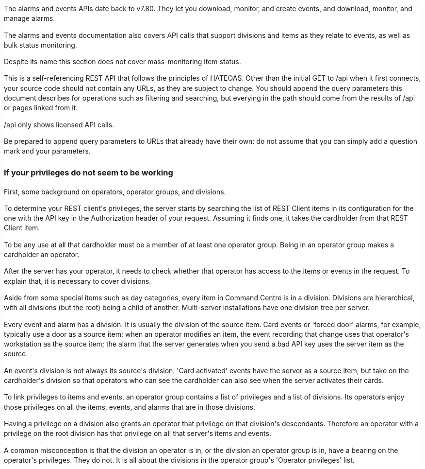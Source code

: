 The alarms and events APIs date back to v7.80. They let you download, monitor, and create events, and download, monitor, and manage alarms.

The alarms and events documentation also covers API calls that support divisions and items as they relate to events, as well as bulk status monitoring.

Despite its name this section does not cover
                        mass-monitoring item status.

This is a self-referencing REST API that follows the principles of HATEOAS. Other than the initial GET to /api when it first connects, your source code should not contain any URLs, as they are subject to change. You should append the query parameters this document describes for operations such as filtering and searching, but everying in the path should come from the results of /api or pages linked from it.

/api only shows licensed API calls.

Be prepared to append query parameters to URLs that already have their own: do not assume that you can simply add a question mark and your parameters.

### If your privileges do not seem to be working

First, some background on operators, operator groups, and divisions.

To determine your REST client's privileges, the server starts by searching the list of REST Client items in its configuration for the one with the API key in the Authorization header of your request. Assuming it finds one, it takes the cardholder from that REST Client item.

To be any use at all that cardholder must be a member of at least one operator group. Being in an operator group makes a cardholder an
                  operator.

After the server has your operator, it needs to check whether that operator has access to the items or events in the request. To explain that, it is necessary to cover divisions.

Aside from some special items such as day categories, every item in Command Centre is in a
                  division. Divisions are hierarchical, with all divisions (but the root) being a child of another. Multi-server installations have one division tree per server.

Every event and alarm has a division. It is usually the division of the source item. Card events or 'forced door' alarms, for example, typically use a door as a source item; when an operator modifies an item, the event recording that change uses that operator's workstation as the source item; the alarm that the server generates when you send a bad API key uses the server item as the source.

An event's division is not always its source's division. 'Card activated' events have the server as a source item, but take on the cardholder's division so that operators who can see the cardholder can also see when the server activates their cards.

To link privileges to items and events, an operator group contains a list of privileges and a list of divisions. Its operators enjoy those privileges on all the items, events, and alarms that are in those divisions.

Having a privilege on a division also grants an operator that privilege on that division's descendants. Therefore an operator with a privilege on the root division has that privilege on all that server's items and events.

A common misconception is that the division an operator is in, or the division an operator group is in, have a bearing on the operator's privileges. They do not. It is all about the divisions in the operator group's 'Operator privileges' list.
